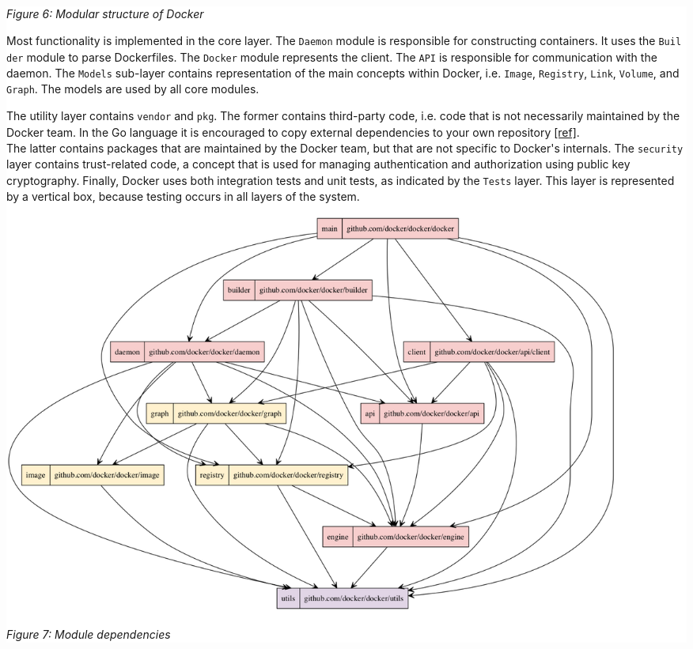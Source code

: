 *Figure 6: Modular structure of Docker*

Most functionality is implemented in the core layer.
The `Daemon` module is responsible for constructing containers.
It uses the `Builder` module to parse Dockerfiles.
The `Docker` module represents the client.
The `API` is responsible for communication with the daemon.
The `Models` sub-layer contains representation of the main concepts within Docker, i.e. `Image`, `Registry`, `Link`, `Volume`, and `Graph`.
The models are used by all core modules.

The utility layer contains `vendor` and `pkg`.
The former contains third-party code, i.e. code that is not necessarily maintained by the Docker team. In the Go language it is encouraged to copy external dependencies to your own repository [[ref]](https://github.com/golang/go/wiki/PackageManagementTools).  
The latter contains packages that are maintained by the Docker team, but that are not specific to Docker's internals.
The `security` layer contains trust-related code, a concept that is used for managing authentication and authorization using public key cryptography. 
Finally, Docker uses both integration tests and unit tests, as indicated by the `Tests` layer.
This layer is represented by a vertical box, because testing occurs in all layers of the system.

<img alt="Module dependencies" src="images/docker_deps.png" height="500" />

*Figure 7: Module dependencies*
